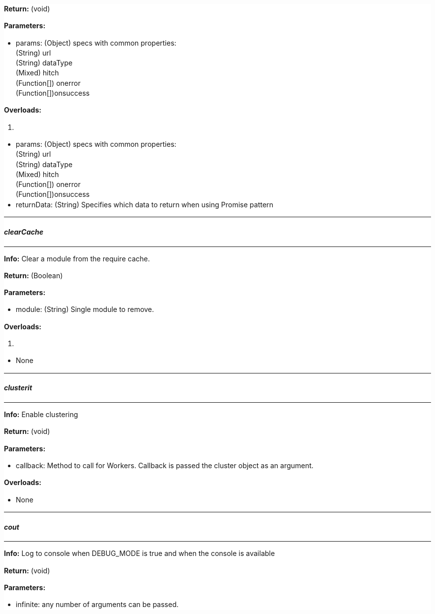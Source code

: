**Return:** (void)

**Parameters:**

* params: (Object) specs with common properties:<br />(String) url<br />(String) dataType<br />(Mixed) hitch<br />(Function[]) onerror<br />(Function[])onsuccess

**Overloads:**

1)

* params: (Object) specs with common properties:<br />(String) url<br />(String) dataType<br />(Mixed) hitch<br />(Function[]) onerror<br />(Function[])onsuccess
* returnData: (String) Specifies which data to return when using Promise pattern

*** 
#### _clearCache_ 
***

**Info:** Clear a module from the require cache.

**Return:** (Boolean)

**Parameters:**

* module: (String) Single module to remove.

**Overloads:**

1)

* None

*** 
#### _clusterit_ 
***

**Info:** Enable clustering

**Return:** (void)

**Parameters:**

* callback: Method to call for Workers.  Callback is passed the cluster object as an argument.

**Overloads:**

* None

*** 
#### _cout_ 
***

**Info:** Log to console when DEBUG_MODE is true and when the console is available

**Return:** (void)

**Parameters:**

* infinite: any number of arguments can be passed.
